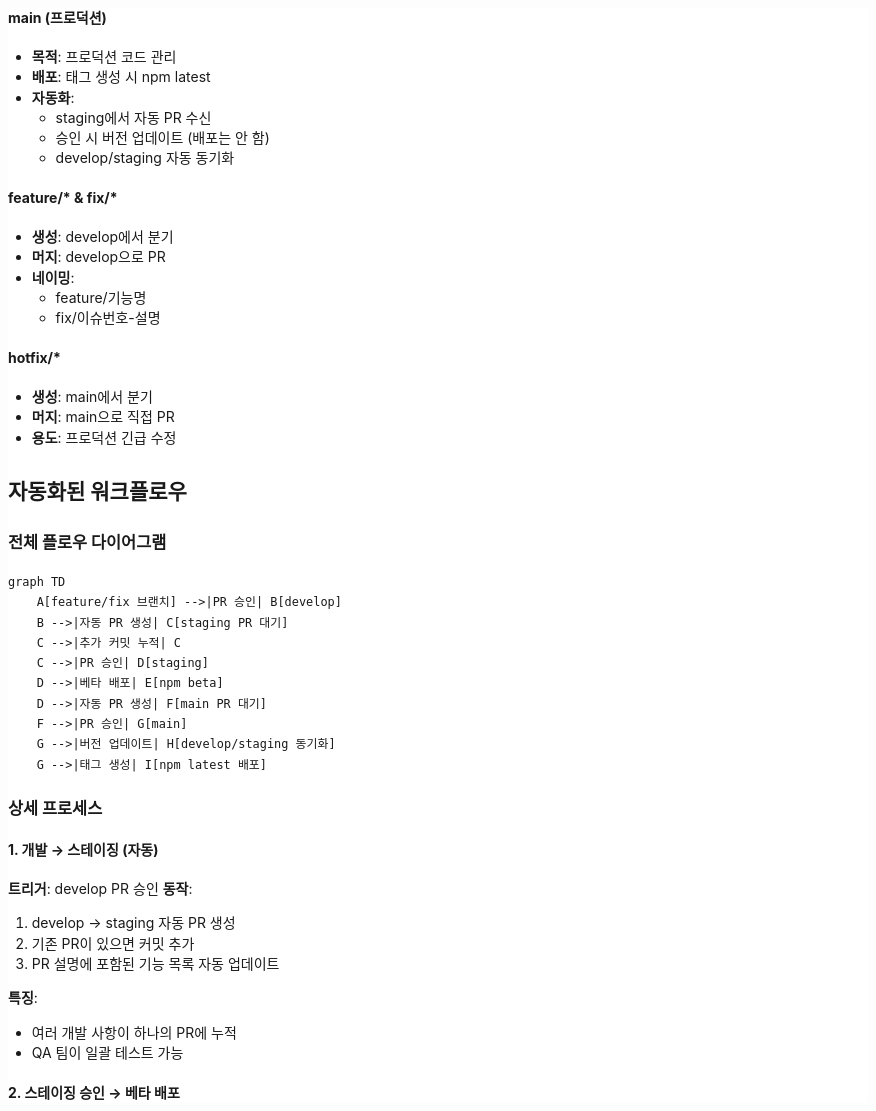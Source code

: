#### main (프로덕션)
- **목적**: 프로덕션 코드 관리
- **배포**: 태그 생성 시 npm latest
- **자동화**:
  - staging에서 자동 PR 수신
  - 승인 시 버전 업데이트 (배포는 안 함)
  - develop/staging 자동 동기화

#### feature/* & fix/*
- **생성**: develop에서 분기
- **머지**: develop으로 PR
- **네이밍**: 
  - feature/기능명
  - fix/이슈번호-설명

#### hotfix/*
- **생성**: main에서 분기
- **머지**: main으로 직접 PR
- **용도**: 프로덕션 긴급 수정

## 자동화된 워크플로우

### 전체 플로우 다이어그램

```mermaid
graph TD
    A[feature/fix 브랜치] -->|PR 승인| B[develop]
    B -->|자동 PR 생성| C[staging PR 대기]
    C -->|추가 커밋 누적| C
    C -->|PR 승인| D[staging]
    D -->|베타 배포| E[npm beta]
    D -->|자동 PR 생성| F[main PR 대기]
    F -->|PR 승인| G[main]
    G -->|버전 업데이트| H[develop/staging 동기화]
    G -->|태그 생성| I[npm latest 배포]
```

### 상세 프로세스

#### 1. 개발 → 스테이징 (자동)

**트리거**: develop PR 승인
**동작**:
1. develop → staging 자동 PR 생성
2. 기존 PR이 있으면 커밋 추가
3. PR 설명에 포함된 기능 목록 자동 업데이트

**특징**:
- 여러 개발 사항이 하나의 PR에 누적
- QA 팀이 일괄 테스트 가능

#### 2. 스테이징 승인 → 베타 배포
